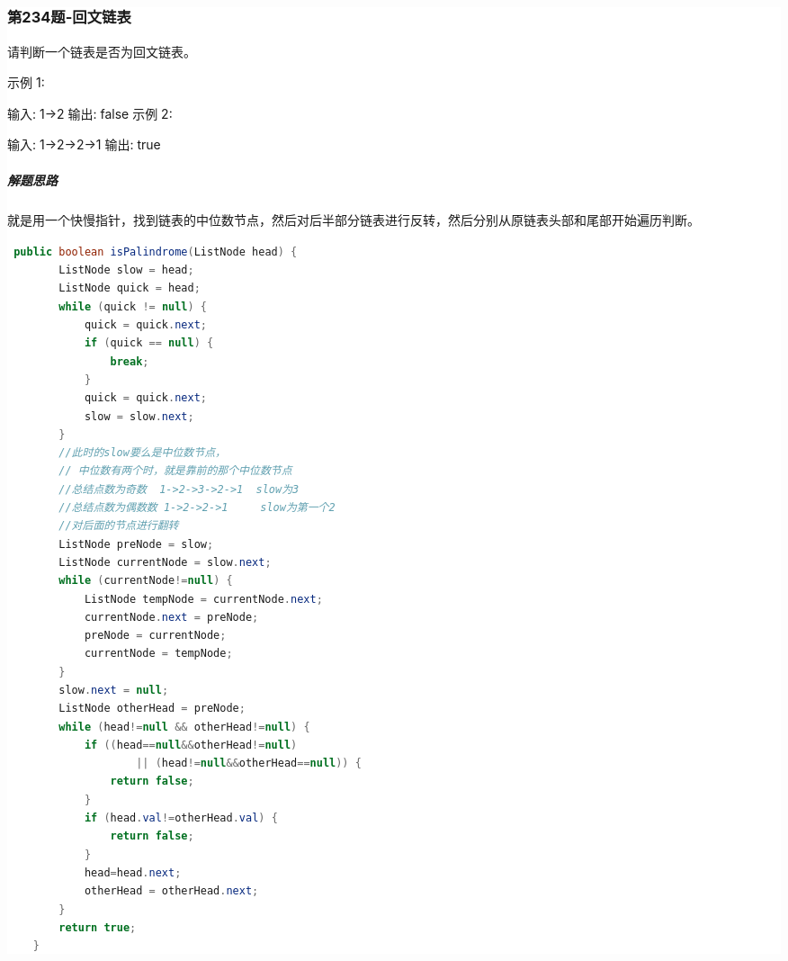 

### 第234题-回文链表
请判断一个链表是否为回文链表。

示例 1:

输入: 1->2
输出: false
示例 2:

输入: 1->2->2->1
输出: true
##### 解题思路
就是用一个快慢指针，找到链表的中位数节点，然后对后半部分链表进行反转，然后分别从原链表头部和尾部开始遍历判断。
```java
 public boolean isPalindrome(ListNode head) {
        ListNode slow = head;
        ListNode quick = head;
        while (quick != null) {
            quick = quick.next;
            if (quick == null) {
                break;
            }
            quick = quick.next;
            slow = slow.next;
        }
        //此时的slow要么是中位数节点，
        // 中位数有两个时，就是靠前的那个中位数节点
        //总结点数为奇数  1->2->3->2->1  slow为3
        //总结点数为偶数数 1->2->2->1     slow为第一个2
        //对后面的节点进行翻转
        ListNode preNode = slow;
        ListNode currentNode = slow.next;
        while (currentNode!=null) {
            ListNode tempNode = currentNode.next;
            currentNode.next = preNode;
            preNode = currentNode;
            currentNode = tempNode;
        }
        slow.next = null;
        ListNode otherHead = preNode;
        while (head!=null && otherHead!=null) {
            if ((head==null&&otherHead!=null)
                    || (head!=null&&otherHead==null)) {
                return false;
            }
            if (head.val!=otherHead.val) {
                return false;
            }
            head=head.next;
            otherHead = otherHead.next;
        }
        return true;
    }
```
